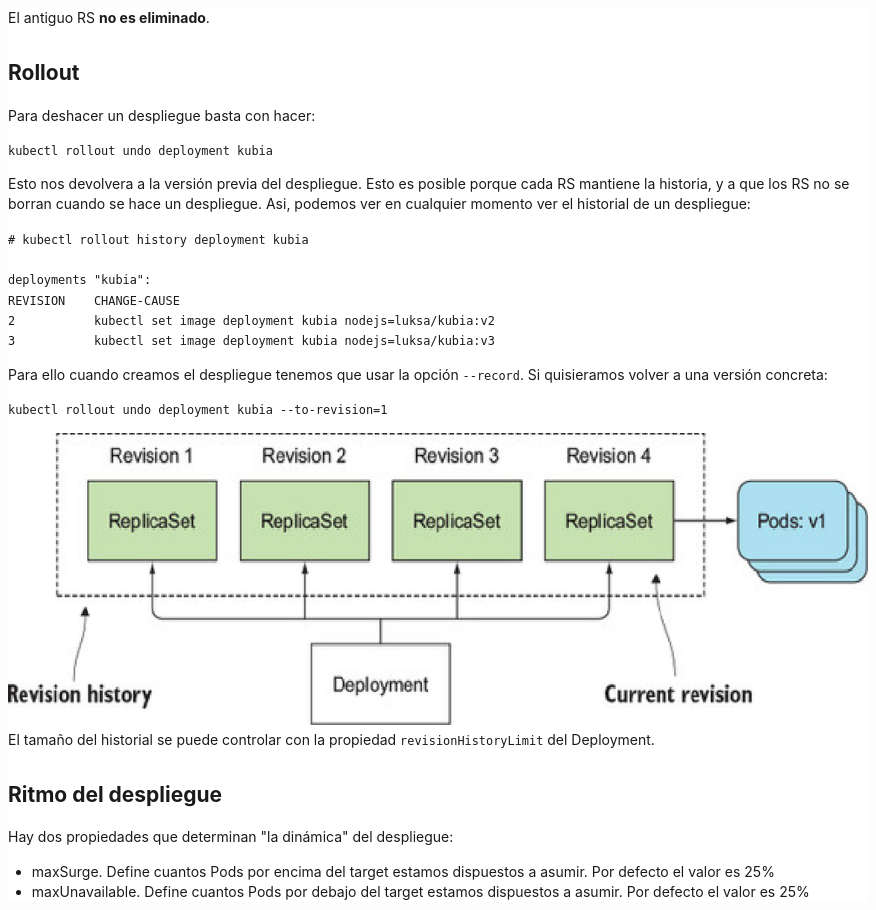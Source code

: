 El antiguo RS __no es eliminado__.
## Rollout
Para deshacer un despliegue basta con hacer:  
```
kubectl rollout undo deployment kubia
```
Esto nos devolvera a la versión previa del despliegue. Esto es posible porque cada RS mantiene la historia, y a que los RS no se borran cuando se hace un despliegue. Asi, podemos ver en cualquier momento ver el historial de un despliegue:  
```
# kubectl rollout history deployment kubia

deployments "kubia":
REVISION    CHANGE-CAUSE
2           kubectl set image deployment kubia nodejs=luksa/kubia:v2
3           kubectl set image deployment kubia nodejs=luksa/kubia:v3
```
Para ello cuando creamos el despliegue tenemos que usar la opción ``--record``. Si quisieramos volver a una versión concreta:  
```
kubectl rollout undo deployment kubia --to-revision=1
```
![Rollback.png](Imagenes/Rollback.png)
El tamaño del historial se puede controlar con la propiedad ``revisionHistoryLimit`` del Deployment.
## Ritmo del despliegue
Hay dos propiedades que determinan "la dinámica" del despliegue:  
- maxSurge. Define cuantos Pods por encima del target estamos dispuestos a asumir. Por defecto el valor es 25%  
- maxUnavailable. Define cuantos Pods por debajo del target estamos dispuestos a asumir. Por defecto el valor es 25%  
